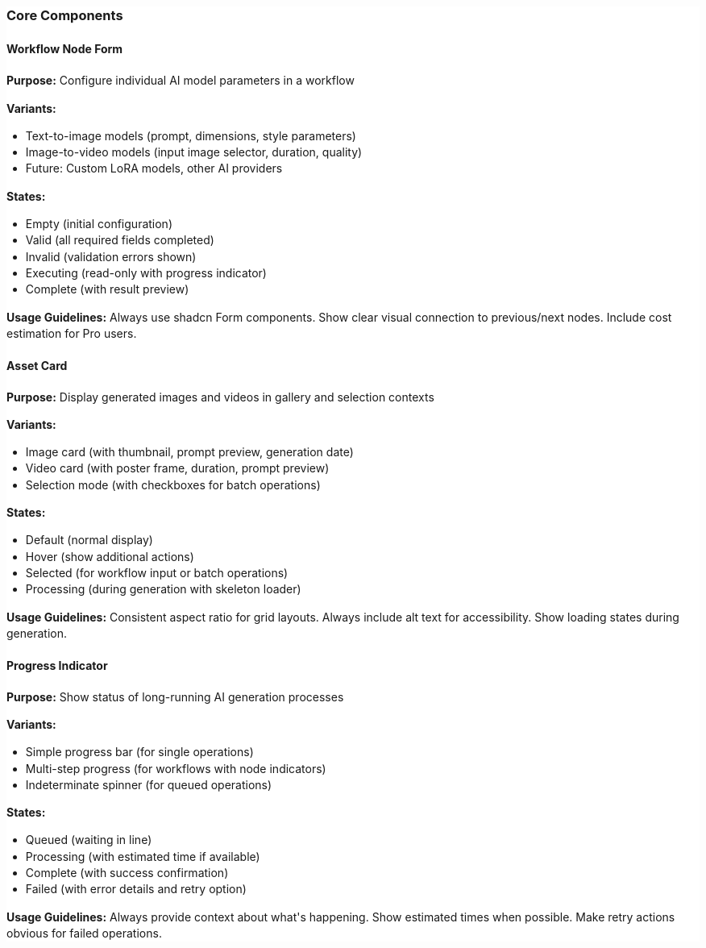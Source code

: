### Core Components

#### Workflow Node Form

**Purpose:** Configure individual AI model parameters in a workflow

**Variants:**
- Text-to-image models (prompt, dimensions, style parameters)
- Image-to-video models (input image selector, duration, quality)
- Future: Custom LoRA models, other AI providers

**States:**
- Empty (initial configuration)
- Valid (all required fields completed)
- Invalid (validation errors shown)
- Executing (read-only with progress indicator)
- Complete (with result preview)

**Usage Guidelines:** Always use shadcn Form components. Show clear visual connection to previous/next nodes. Include cost estimation for Pro users.

#### Asset Card

**Purpose:** Display generated images and videos in gallery and selection contexts

**Variants:**
- Image card (with thumbnail, prompt preview, generation date)
- Video card (with poster frame, duration, prompt preview)
- Selection mode (with checkboxes for batch operations)

**States:**
- Default (normal display)
- Hover (show additional actions)
- Selected (for workflow input or batch operations)
- Processing (during generation with skeleton loader)

**Usage Guidelines:** Consistent aspect ratio for grid layouts. Always include alt text for accessibility. Show loading states during generation.

#### Progress Indicator

**Purpose:** Show status of long-running AI generation processes

**Variants:**
- Simple progress bar (for single operations)
- Multi-step progress (for workflows with node indicators)
- Indeterminate spinner (for queued operations)

**States:**
- Queued (waiting in line)
- Processing (with estimated time if available)
- Complete (with success confirmation)
- Failed (with error details and retry option)

**Usage Guidelines:** Always provide context about what's happening. Show estimated times when possible. Make retry actions obvious for failed operations.
